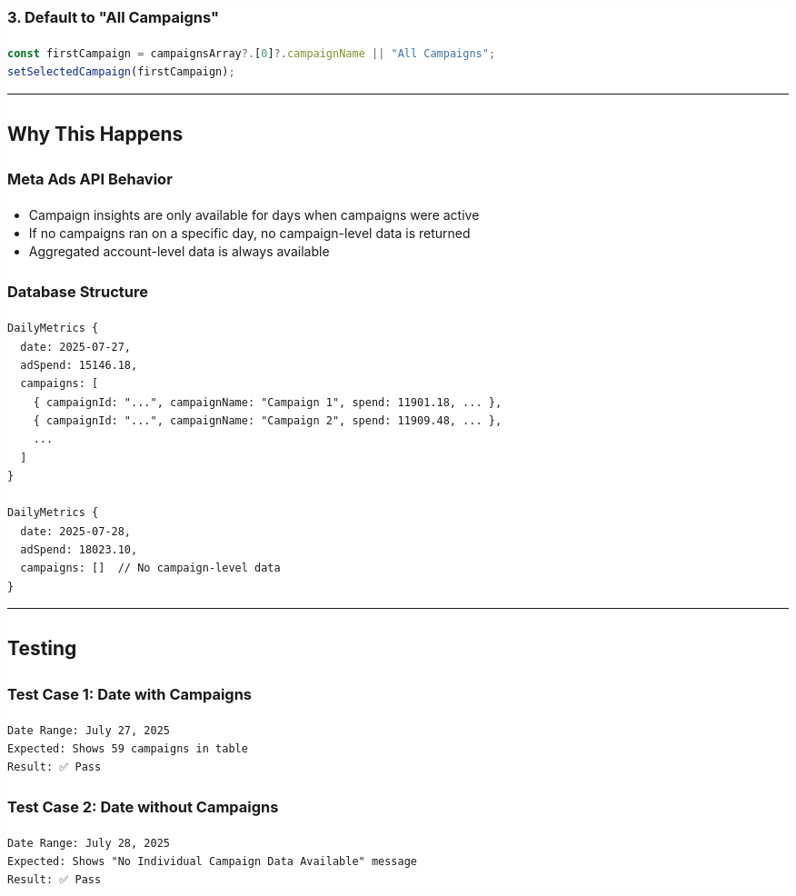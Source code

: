 ### 3. Default to "All Campaigns"
```javascript
const firstCampaign = campaignsArray?.[0]?.campaignName || "All Campaigns";
setSelectedCampaign(firstCampaign);
```

---

## Why This Happens

### Meta Ads API Behavior
- Campaign insights are only available for days when campaigns were active
- If no campaigns ran on a specific day, no campaign-level data is returned
- Aggregated account-level data is always available

### Database Structure
```
DailyMetrics {
  date: 2025-07-27,
  adSpend: 15146.18,
  campaigns: [
    { campaignId: "...", campaignName: "Campaign 1", spend: 11901.18, ... },
    { campaignId: "...", campaignName: "Campaign 2", spend: 11909.48, ... },
    ...
  ]
}

DailyMetrics {
  date: 2025-07-28,
  adSpend: 18023.10,
  campaigns: []  // No campaign-level data
}
```

---

## Testing

### Test Case 1: Date with Campaigns
```
Date Range: July 27, 2025
Expected: Shows 59 campaigns in table
Result: ✅ Pass
```

### Test Case 2: Date without Campaigns
```
Date Range: July 28, 2025
Expected: Shows "No Individual Campaign Data Available" message
Result: ✅ Pass
```
